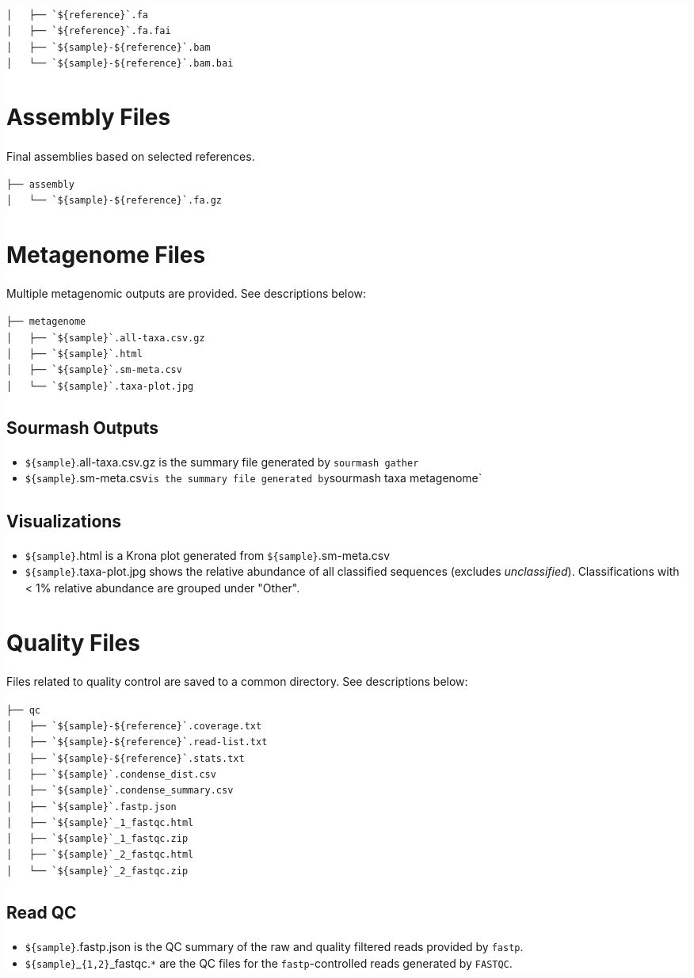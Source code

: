 ```
│   ├── `${reference}`.fa
│   ├── `${reference}`.fa.fai
│   ├── `${sample}-${reference}`.bam
│   └── `${sample}-${reference}`.bam.bai
```

# Assembly Files
Final assemblies based on selected references.
```
├── assembly
│   └── `${sample}-${reference}`.fa.gz
```

# Metagenome Files
Multiple metagenomic outputs are provided. See descriptions below:
```
├── metagenome
│   ├── `${sample}`.all-taxa.csv.gz
│   ├── `${sample}`.html
│   ├── `${sample}`.sm-meta.csv
│   └── `${sample}`.taxa-plot.jpg
```
## Sourmash Outputs
* `${sample}`.all-taxa.csv.gz is the summary file generated by `sourmash gather`
* `${sample}`.sm-meta.csv` is the summary file generated by `sourmash taxa metagenome`

## Visualizations
* `${sample}`.html is a Krona plot generated from `${sample}`.sm-meta.csv
* `${sample}`.taxa-plot.jpg shows the relative abundance of all classified sequences (excludes *unclassified*). Classifications with < 1% relative abundance are grouped under "Other".

# Quality Files
Files related to quality control are saved to a common directory. See descriptions below:
```
├── qc
│   ├── `${sample}-${reference}`.coverage.txt
│   ├── `${sample}-${reference}`.read-list.txt
│   ├── `${sample}-${reference}`.stats.txt
│   ├── `${sample}`.condense_dist.csv
│   ├── `${sample}`.condense_summary.csv
│   ├── `${sample}`.fastp.json
│   ├── `${sample}`_1_fastqc.html
│   ├── `${sample}`_1_fastqc.zip
│   ├── `${sample}`_2_fastqc.html
│   └── `${sample}`_2_fastqc.zip
```
## Read QC
* `${sample}`.fastp.json is the QC summary of the raw and quality filtered reads provided by `fastp`.
* `${sample}`_`{1,2}`_fastqc.`*` are the QC files for the `fastp`-controlled reads generated by `FASTQC`.
